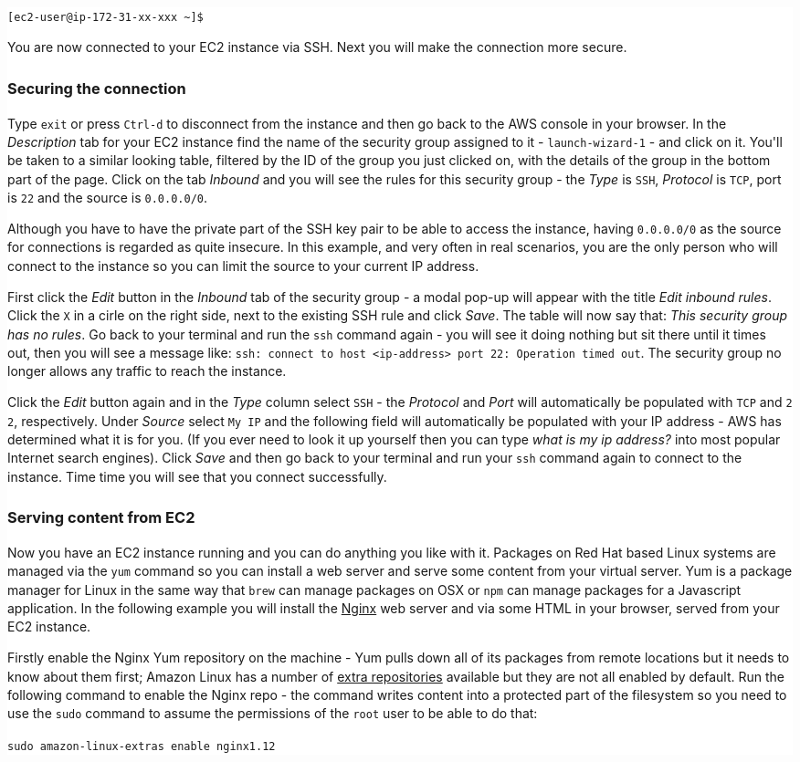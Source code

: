 ```shell
[ec2-user@ip-172-31-xx-xxx ~]$
```

You are now connected to your EC2 instance via SSH. Next you will make the connection more secure.

### Securing the connection

Type `exit` or press `Ctrl-d` to disconnect from the instance and then go back to the AWS console in your browser. In the _Description_ tab for your EC2 instance find the name of the security group assigned to it - `launch-wizard-1` - and click on it. You'll be taken to a similar looking table, filtered by the ID of the group you just clicked on, with the details of the group in the bottom part of the page. Click on the tab _Inbound_ and you will see the rules for this security group - the _Type_ is `SSH`, _Protocol_ is `TCP`, port is `22` and the source is `0.0.0.0/0`.

Although you have to have the private part of the SSH key pair to be able to access the instance, having `0.0.0.0/0` as the source for connections is regarded as quite insecure. In this example, and very often in real scenarios, you are the only person who will connect to the instance so you can limit the source to your current IP address.

First click the _Edit_ button in the _Inbound_ tab of the security group - a modal pop-up will appear with the title _Edit inbound rules_. Click the `X` in a cirle on the right side, next to the existing SSH rule and click _Save_. The table will now say that: _This security group has no rules_. Go back to your terminal and run the `ssh` command again - you will see it doing nothing but sit there until it times out, then you will see a message like: `ssh: connect to host <ip-address> port 22: Operation timed out`. The security group no longer allows any traffic to reach the instance.

Click the _Edit_ button again and in the _Type_ column select `SSH` - the _Protocol_ and _Port_ will automatically be populated with `TCP` and `22`, respectively. Under _Source_ select `My IP` and the following field will automatically be populated with your IP address - AWS has determined what it is for you. (If you ever need to look it up yourself then you can type _what is my ip address?_ into most popular Internet search engines). Click _Save_ and then go back to your terminal and run your `ssh` command again to connect to the instance. Time time you will see that you connect successfully.

### Serving content from EC2

Now you have an EC2 instance running and you can do anything you like with it. Packages on Red Hat based Linux systems are managed via the `yum` command so you can install a web server and serve some content from your virtual server. Yum is a package manager for Linux in the same way that `brew` can manage packages on OSX or `npm` can manage packages for a Javascript application. In the following example you will install the [Nginx](https://nginx.org) web server and via some HTML in your browser, served from your EC2 instance.

Firstly enable the Nginx Yum repository on the machine - Yum pulls down all of its packages from remote locations but it needs to know about them first; Amazon Linux has a number of [extra repositories](https://docs.aws.amazon.com/AWSEC2/latest/UserGuide/amazon-linux-ami-basics.html#extras-library) available but they are not all enabled by default. Run the following command to enable the Nginx repo - the command writes content into a protected part of the filesystem so you need to use the `sudo` command to assume the permissions of the `root` user to be able to do that:

```shell
sudo amazon-linux-extras enable nginx1.12
```
